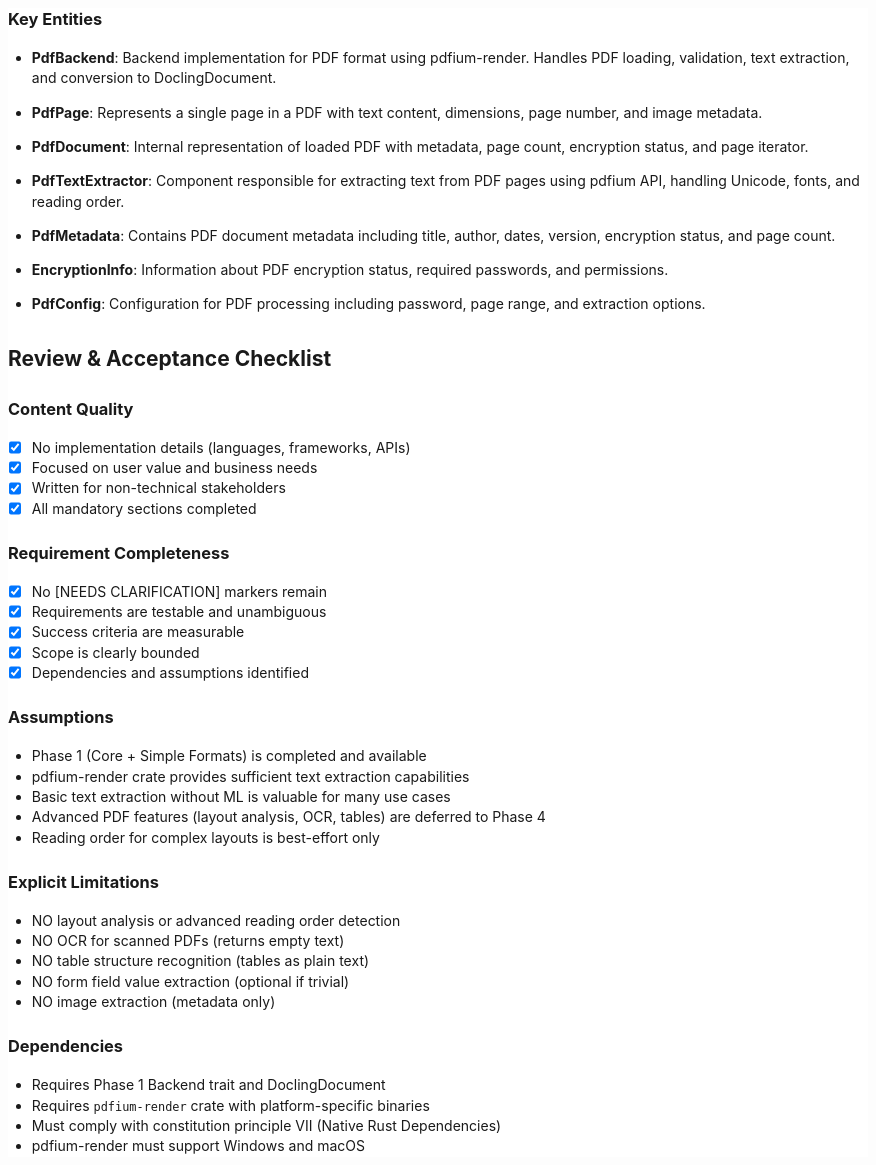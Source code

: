 ### Key Entities

- **PdfBackend**: Backend implementation for PDF format using pdfium-render. Handles PDF loading, validation, text extraction, and conversion to DoclingDocument.

- **PdfPage**: Represents a single page in a PDF with text content, dimensions, page number, and image metadata.

- **PdfDocument**: Internal representation of loaded PDF with metadata, page count, encryption status, and page iterator.

- **PdfTextExtractor**: Component responsible for extracting text from PDF pages using pdfium API, handling Unicode, fonts, and reading order.

- **PdfMetadata**: Contains PDF document metadata including title, author, dates, version, encryption status, and page count.

- **EncryptionInfo**: Information about PDF encryption status, required passwords, and permissions.

- **PdfConfig**: Configuration for PDF processing including password, page range, and extraction options.

## Review & Acceptance Checklist

### Content Quality
- [x] No implementation details (languages, frameworks, APIs)
- [x] Focused on user value and business needs
- [x] Written for non-technical stakeholders
- [x] All mandatory sections completed

### Requirement Completeness
- [x] No [NEEDS CLARIFICATION] markers remain
- [x] Requirements are testable and unambiguous
- [x] Success criteria are measurable
- [x] Scope is clearly bounded
- [x] Dependencies and assumptions identified

### Assumptions
- Phase 1 (Core + Simple Formats) is completed and available
- pdfium-render crate provides sufficient text extraction capabilities
- Basic text extraction without ML is valuable for many use cases
- Advanced PDF features (layout analysis, OCR, tables) are deferred to Phase 4
- Reading order for complex layouts is best-effort only

### Explicit Limitations
- NO layout analysis or advanced reading order detection
- NO OCR for scanned PDFs (returns empty text)
- NO table structure recognition (tables as plain text)
- NO form field value extraction (optional if trivial)
- NO image extraction (metadata only)

### Dependencies
- Requires Phase 1 Backend trait and DoclingDocument
- Requires `pdfium-render` crate with platform-specific binaries
- Must comply with constitution principle VII (Native Rust Dependencies)
- pdfium-render must support Windows and macOS
